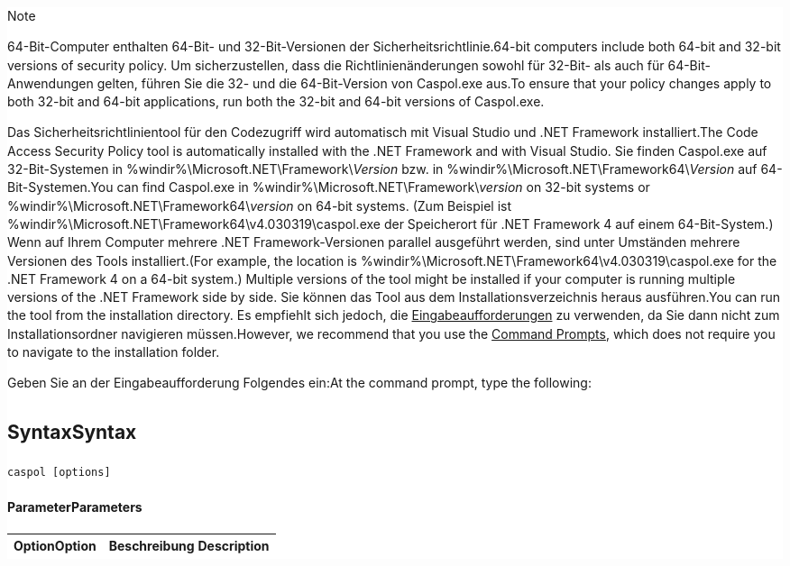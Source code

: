 > [!NOTE]
>  <span data-ttu-id="34396-107">64-Bit-Computer enthalten 64-Bit- und 32-Bit-Versionen der Sicherheitsrichtlinie.</span><span class="sxs-lookup"><span data-stu-id="34396-107">64-bit computers include both 64-bit and 32-bit versions of security policy.</span></span> <span data-ttu-id="34396-108">Um sicherzustellen, dass die Richtlinienänderungen sowohl für 32-Bit- als auch für 64-Bit-Anwendungen gelten, führen Sie die 32- und die 64-Bit-Version von Caspol.exe aus.</span><span class="sxs-lookup"><span data-stu-id="34396-108">To ensure that your policy changes apply to both 32-bit and 64-bit applications, run both the 32-bit and 64-bit versions of Caspol.exe.</span></span>  
  
 <span data-ttu-id="34396-109">Das Sicherheitsrichtlinientool für den Codezugriff wird automatisch mit Visual Studio und .NET Framework installiert.</span><span class="sxs-lookup"><span data-stu-id="34396-109">The Code Access Security Policy tool is automatically installed with the .NET Framework and with Visual Studio.</span></span> <span data-ttu-id="34396-110">Sie finden Caspol.exe auf 32-Bit-Systemen in %windir%\Microsoft.NET\Framework\\*Version* bzw. in %windir%\Microsoft.NET\Framework64\\*Version* auf 64-Bit-Systemen.</span><span class="sxs-lookup"><span data-stu-id="34396-110">You can find Caspol.exe in %windir%\Microsoft.NET\Framework\\*version* on 32-bit systems or %windir%\Microsoft.NET\Framework64\\*version* on 64-bit systems.</span></span> <span data-ttu-id="34396-111">(Zum Beispiel ist %windir%\Microsoft.NET\Framework64\v4.030319\caspol.exe der Speicherort für .NET Framework 4 auf einem 64-Bit-System.) Wenn auf Ihrem Computer mehrere .NET Framework-Versionen parallel ausgeführt werden, sind unter Umständen mehrere Versionen des Tools installiert.</span><span class="sxs-lookup"><span data-stu-id="34396-111">(For example, the location is %windir%\Microsoft.NET\Framework64\v4.030319\caspol.exe for the .NET Framework 4 on a 64-bit system.) Multiple versions of the tool might be installed if your computer is running multiple versions of the .NET Framework side by side.</span></span> <span data-ttu-id="34396-112">Sie können das Tool aus dem Installationsverzeichnis heraus ausführen.</span><span class="sxs-lookup"><span data-stu-id="34396-112">You can run the tool from the installation directory.</span></span> <span data-ttu-id="34396-113">Es empfiehlt sich jedoch, die [Eingabeaufforderungen](../../../docs/framework/tools/developer-command-prompt-for-vs.md) zu verwenden, da Sie dann nicht zum Installationsordner navigieren müssen.</span><span class="sxs-lookup"><span data-stu-id="34396-113">However, we recommend that you use the [Command Prompts](../../../docs/framework/tools/developer-command-prompt-for-vs.md), which does not require you to navigate to the installation folder.</span></span>  
  
 <span data-ttu-id="34396-114">Geben Sie an der Eingabeaufforderung Folgendes ein:</span><span class="sxs-lookup"><span data-stu-id="34396-114">At the command prompt, type the following:</span></span>  
  
## <a name="syntax"></a><span data-ttu-id="34396-115">Syntax</span><span class="sxs-lookup"><span data-stu-id="34396-115">Syntax</span></span>  
  
```  
caspol [options]  
```  
  
#### <a name="parameters"></a><span data-ttu-id="34396-116">Parameter</span><span class="sxs-lookup"><span data-stu-id="34396-116">Parameters</span></span>  
  
|<span data-ttu-id="34396-117">Option</span><span class="sxs-lookup"><span data-stu-id="34396-117">Option</span></span>|<span data-ttu-id="34396-118">Beschreibung </span><span class="sxs-lookup"><span data-stu-id="34396-118">Description</span></span>|  
|------------|-----------------|  